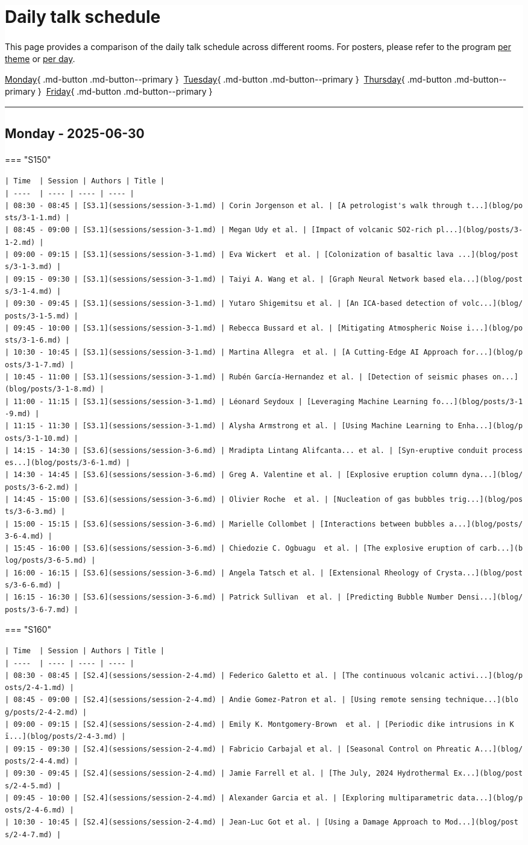 # Daily talk schedule

This page provides a comparison of the daily talk schedule across different rooms. For posters, please refer to the program [per theme](sessions_theme.md) or [per day](sessions_day.md).



[Monday](#monday-2025-06-30){ .md-button .md-button--primary } &nbsp;[Tuesday](#tuesday-2025-07-01){ .md-button .md-button--primary } &nbsp;[Thursday](#thursday-2025-07-03){ .md-button .md-button--primary } &nbsp;[Friday](#friday-2025-07-04){ .md-button .md-button--primary } &nbsp;

---

## **Monday - 2025-06-30**

=== "S150"

    | Time  | Session | Authors | Title | 
    | ----  | ---- | ---- | ---- | 
    | 08:30 - 08:45 | [S3.1](sessions/session-3-1.md) | Corin Jorgenson et al. | [A petrologist's walk through t...](blog/posts/3-1-1.md) |
    | 08:45 - 09:00 | [S3.1](sessions/session-3-1.md) | Megan Udy et al. | [Impact of volcanic SO2-rich pl...](blog/posts/3-1-2.md) |
    | 09:00 - 09:15 | [S3.1](sessions/session-3-1.md) | Eva Wickert  et al. | [Colonization of basaltic lava ...](blog/posts/3-1-3.md) |
    | 09:15 - 09:30 | [S3.1](sessions/session-3-1.md) | Taiyi A. Wang et al. | [Graph Neural Network based ela...](blog/posts/3-1-4.md) |
    | 09:30 - 09:45 | [S3.1](sessions/session-3-1.md) | Yutaro Shigemitsu et al. | [An ICA-based detection of volc...](blog/posts/3-1-5.md) |
    | 09:45 - 10:00 | [S3.1](sessions/session-3-1.md) | Rebecca Bussard et al. | [Mitigating Atmospheric Noise i...](blog/posts/3-1-6.md) |
    | 10:30 - 10:45 | [S3.1](sessions/session-3-1.md) | Martina Allegra  et al. | [A Cutting-Edge AI Approach for...](blog/posts/3-1-7.md) |
    | 10:45 - 11:00 | [S3.1](sessions/session-3-1.md) | Rubén García-Hernandez et al. | [Detection of seismic phases on...](blog/posts/3-1-8.md) |
    | 11:00 - 11:15 | [S3.1](sessions/session-3-1.md) | Léonard Seydoux | [Leveraging Machine Learning fo...](blog/posts/3-1-9.md) |
    | 11:15 - 11:30 | [S3.1](sessions/session-3-1.md) | Alysha Armstrong et al. | [Using Machine Learning to Enha...](blog/posts/3-1-10.md) |
    | 14:15 - 14:30 | [S3.6](sessions/session-3-6.md) | Mradipta Lintang Alifcanta... et al. | [Syn-eruptive conduit processes...](blog/posts/3-6-1.md) |
    | 14:30 - 14:45 | [S3.6](sessions/session-3-6.md) | Greg A. Valentine et al. | [Explosive eruption column dyna...](blog/posts/3-6-2.md) |
    | 14:45 - 15:00 | [S3.6](sessions/session-3-6.md) | Olivier Roche  et al. | [Nucleation of gas bubbles trig...](blog/posts/3-6-3.md) |
    | 15:00 - 15:15 | [S3.6](sessions/session-3-6.md) | Marielle Collombet | [Interactions between bubbles a...](blog/posts/3-6-4.md) |
    | 15:45 - 16:00 | [S3.6](sessions/session-3-6.md) | Chiedozie C. Ogbuagu  et al. | [The explosive eruption of carb...](blog/posts/3-6-5.md) |
    | 16:00 - 16:15 | [S3.6](sessions/session-3-6.md) | Angela Tatsch et al. | [Extensional Rheology of Crysta...](blog/posts/3-6-6.md) |
    | 16:15 - 16:30 | [S3.6](sessions/session-3-6.md) | Patrick Sullivan  et al. | [Predicting Bubble Number Densi...](blog/posts/3-6-7.md) |
    

=== "S160"

    | Time  | Session | Authors | Title | 
    | ----  | ---- | ---- | ---- | 
    | 08:30 - 08:45 | [S2.4](sessions/session-2-4.md) | Federico Galetto et al. | [The continuous volcanic activi...](blog/posts/2-4-1.md) |
    | 08:45 - 09:00 | [S2.4](sessions/session-2-4.md) | Andie Gomez-Patron et al. | [Using remote sensing technique...](blog/posts/2-4-2.md) |
    | 09:00 - 09:15 | [S2.4](sessions/session-2-4.md) | Emily K. Montgomery-Brown  et al. | [Periodic dike intrusions in Kī...](blog/posts/2-4-3.md) |
    | 09:15 - 09:30 | [S2.4](sessions/session-2-4.md) | Fabricio Carbajal et al. | [Seasonal Control on Phreatic A...](blog/posts/2-4-4.md) |
    | 09:30 - 09:45 | [S2.4](sessions/session-2-4.md) | Jamie Farrell et al. | [The July, 2024 Hydrothermal Ex...](blog/posts/2-4-5.md) |
    | 09:45 - 10:00 | [S2.4](sessions/session-2-4.md) | Alexander Garcia et al. | [Exploring multiparametric data...](blog/posts/2-4-6.md) |
    | 10:30 - 10:45 | [S2.4](sessions/session-2-4.md) | Jean-Luc Got et al. | [Using a Damage Approach to Mod...](blog/posts/2-4-7.md) |